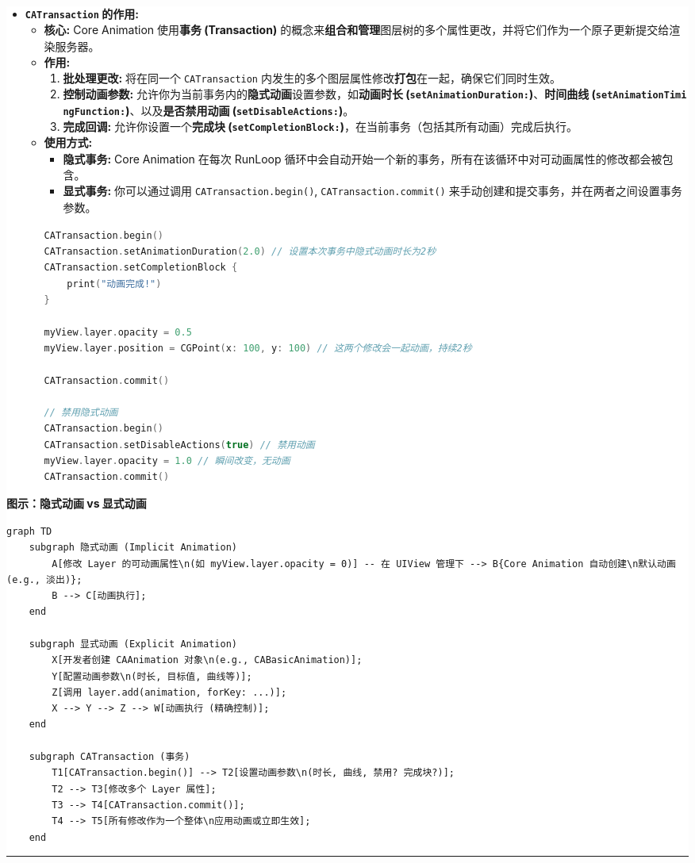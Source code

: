 *   **`CATransaction` 的作用:**
    *   **核心:** Core Animation 使用**事务 (Transaction)** 的概念来**组合和管理**图层树的多个属性更改，并将它们作为一个原子更新提交给渲染服务器。
    *   **作用:**
        1.  **批处理更改:** 将在同一个 `CATransaction` 内发生的多个图层属性修改**打包**在一起，确保它们同时生效。
        2.  **控制动画参数:** 允许你为当前事务内的**隐式动画**设置参数，如**动画时长 (`setAnimationDuration:`)**、**时间曲线 (`setAnimationTimingFunction:`)**、以及**是否禁用动画 (`setDisableActions:`)**。
        3.  **完成回调:** 允许你设置一个**完成块 (`setCompletionBlock:`)**，在当前事务（包括其所有动画）完成后执行。
    *   **使用方式:**
        *   **隐式事务:** Core Animation 在每次 RunLoop 循环中会自动开始一个新的事务，所有在该循环中对可动画属性的修改都会被包含。
        *   **显式事务:** 你可以通过调用 `CATransaction.begin()`, `CATransaction.commit()` 来手动创建和提交事务，并在两者之间设置事务参数。
        ```swift
        CATransaction.begin()
        CATransaction.setAnimationDuration(2.0) // 设置本次事务中隐式动画时长为2秒
        CATransaction.setCompletionBlock {
            print("动画完成!")
        }
        
        myView.layer.opacity = 0.5
        myView.layer.position = CGPoint(x: 100, y: 100) // 这两个修改会一起动画，持续2秒
        
        CATransaction.commit()
        
        // 禁用隐式动画
        CATransaction.begin()
        CATransaction.setDisableActions(true) // 禁用动画
        myView.layer.opacity = 1.0 // 瞬间改变，无动画
        CATransaction.commit()
        ```

**图示：隐式动画 vs 显式动画**
```mermaid
graph TD
    subgraph 隐式动画 (Implicit Animation)
        A[修改 Layer 的可动画属性\n(如 myView.layer.opacity = 0)] -- 在 UIView 管理下 --> B{Core Animation 自动创建\n默认动画 (e.g., 淡出)};
        B --> C[动画执行];
    end

    subgraph 显式动画 (Explicit Animation)
        X[开发者创建 CAAnimation 对象\n(e.g., CABasicAnimation)];
        Y[配置动画参数\n(时长, 目标值, 曲线等)];
        Z[调用 layer.add(animation, forKey: ...)];
        X --> Y --> Z --> W[动画执行 (精确控制)];
    end

    subgraph CATransaction (事务)
        T1[CATransaction.begin()] --> T2[设置动画参数\n(时长, 曲线, 禁用? 完成块?)];
        T2 --> T3[修改多个 Layer 属性];
        T3 --> T4[CATransaction.commit()];
        T4 --> T5[所有修改作为一个整体\n应用动画或立即生效];
    end
```

---
